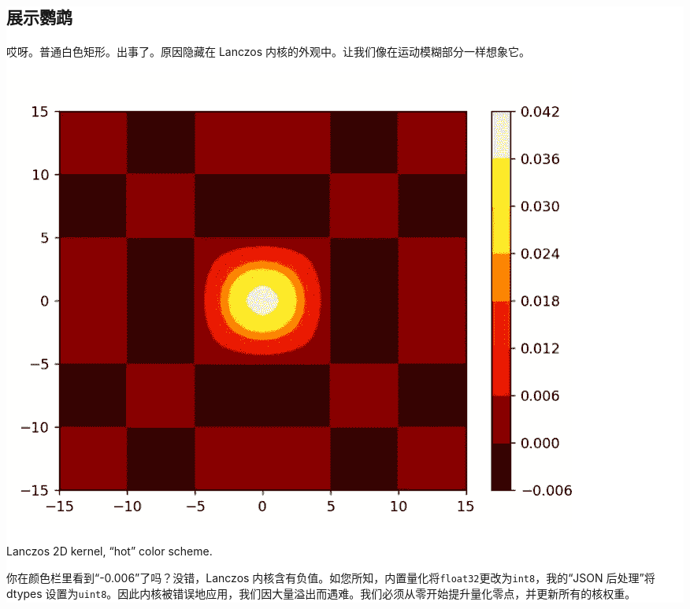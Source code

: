 ## 展示鹦鹉

哎呀。普通白色矩形。出事了。原因隐藏在 Lanczos 内核的外观中。让我们像在运动模糊部分一样想象它。

![](img/4b7e2abe4651eaa6c584a1131e1636fc.png)

Lanczos 2D kernel, “hot” color scheme.

你在颜色栏里看到“-0.006”了吗？没错，Lanczos 内核含有负值。如您所知，内置量化将`float32`更改为`int8`，我的“JSON 后处理”将 dtypes 设置为`uint8`。因此内核被错误地应用，我们因大量溢出而遇难。我们必须从零开始提升量化零点，并更新所有的核权重。
